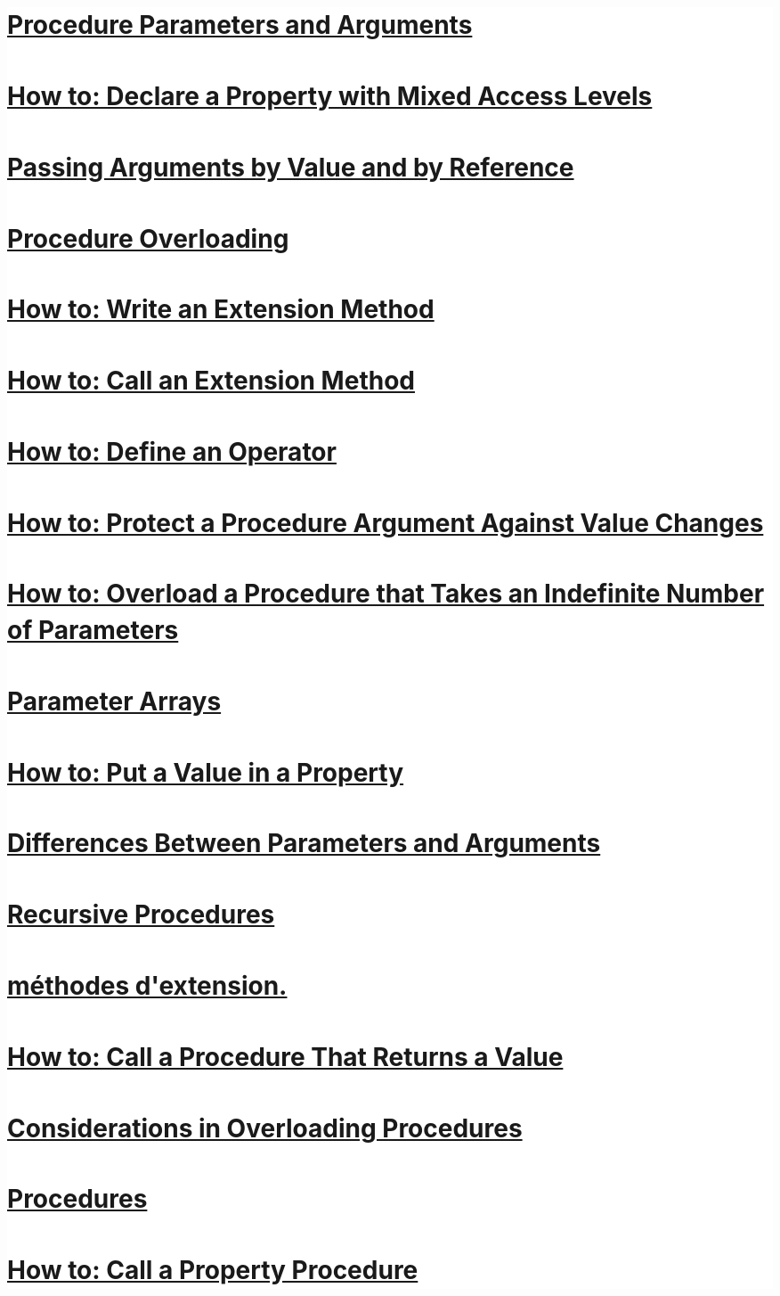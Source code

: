 # [Procedure Parameters and Arguments](procedure-parameters-and-arguments.md)
# [How to: Declare a Property with Mixed Access Levels](how-to-declare-a-property-with-mixed-access-levels.md)
# [Passing Arguments by Value and by Reference](passing-arguments-by-value-and-by-reference.md)
# [Procedure Overloading](procedure-overloading.md)
# [How to: Write an Extension Method](how-to-write-an-extension-method.md)
# [How to: Call an Extension Method](how-to-call-an-extension-method.md)
# [How to: Define an Operator](how-to-define-an-operator.md)
# [How to: Protect a Procedure Argument Against Value Changes](how-to-protect-a-procedure-argument-against-value-changes.md)
# [How to: Overload a Procedure that Takes an Indefinite Number of Parameters](how-to-overload-a-procedure-that-takes-an-indefinite-number-of-parameters.md)
# [Parameter Arrays](parameter-arrays.md)
# [How to: Put a Value in a Property](how-to-put-a-value-in-a-property.md)
# [Differences Between Parameters and Arguments](differences-between-parameters-and-arguments.md)
# [Recursive Procedures](recursive-procedures.md)
# [méthodes d'extension.](extension-methods.md)
# [How to: Call a Procedure That Returns a Value](how-to-call-a-procedure-that-returns-a-value.md)
# [Considerations in Overloading Procedures](considerations-in-overloading-procedures.md)
# [Procedures](index.md)
# [How to: Call a Property Procedure](how-to-call-a-property-procedure.md)